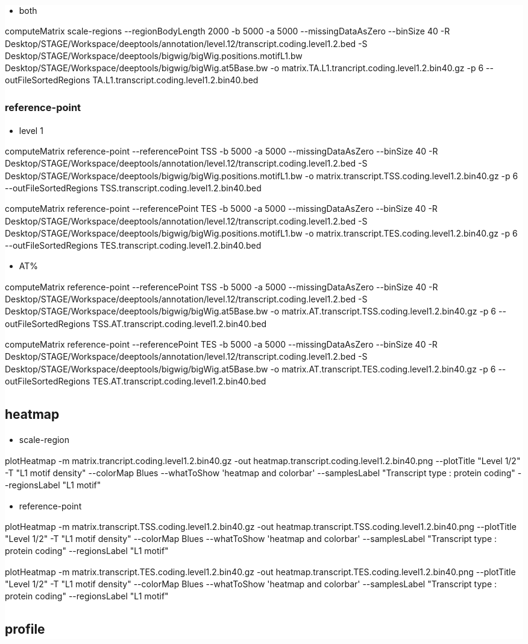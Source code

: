 - both 

computeMatrix scale-regions --regionBodyLength 2000 -b 5000 -a 5000 --missingDataAsZero --binSize 40 -R Desktop/STAGE/Workspace/deeptools/annotation/level.12/transcript.coding.level1.2.bed -S Desktop/STAGE/Workspace/deeptools/bigwig/bigWig.positions.motifL1.bw Desktop/STAGE/Workspace/deeptools/bigwig/bigWig.at5Base.bw -o matrix.TA.L1.trancript.coding.level1.2.bin40.gz -p 6 --outFileSortedRegions TA.L1.transcript.coding.level1.2.bin40.bed 


### reference-point

- level 1

computeMatrix reference-point --referencePoint TSS -b 5000 -a 5000 --missingDataAsZero --binSize 40 -R Desktop/STAGE/Workspace/deeptools/annotation/level.12/transcript.coding.level1.2.bed -S Desktop/STAGE/Workspace/deeptools/bigwig/bigWig.positions.motifL1.bw -o matrix.transcript.TSS.coding.level1.2.bin40.gz -p 6 --outFileSortedRegions TSS.transcript.coding.level1.2.bin40.bed 

computeMatrix reference-point --referencePoint TES -b 5000 -a 5000 --missingDataAsZero --binSize 40 -R Desktop/STAGE/Workspace/deeptools/annotation/level.12/transcript.coding.level1.2.bed -S Desktop/STAGE/Workspace/deeptools/bigwig/bigWig.positions.motifL1.bw -o matrix.transcript.TES.coding.level1.2.bin40.gz -p 6 --outFileSortedRegions TES.transcript.coding.level1.2.bin40.bed 

- AT%

computeMatrix reference-point --referencePoint TSS -b 5000 -a 5000 --missingDataAsZero --binSize 40 -R Desktop/STAGE/Workspace/deeptools/annotation/level.12/transcript.coding.level1.2.bed -S Desktop/STAGE/Workspace/deeptools/bigwig/bigWig.at5Base.bw -o matrix.AT.transcript.TSS.coding.level1.2.bin40.gz -p 6 --outFileSortedRegions TSS.AT.transcript.coding.level1.2.bin40.bed 

computeMatrix reference-point --referencePoint TES -b 5000 -a 5000 --missingDataAsZero --binSize 40 -R Desktop/STAGE/Workspace/deeptools/annotation/level.12/transcript.coding.level1.2.bed -S Desktop/STAGE/Workspace/deeptools/bigwig/bigWig.at5Base.bw -o matrix.AT.transcript.TES.coding.level1.2.bin40.gz -p 6 --outFileSortedRegions TES.AT.transcript.coding.level1.2.bin40.bed 

## heatmap

- scale-region

plotHeatmap -m  matrix.trancript.coding.level1.2.bin40.gz -out heatmap.transcript.coding.level1.2.bin40.png --plotTitle "Level 1/2" -T "L1 motif density" --colorMap Blues --whatToShow 'heatmap and colorbar' --samplesLabel "Transcript type : protein coding" --regionsLabel "L1 motif"


- reference-point

plotHeatmap -m matrix.transcript.TSS.coding.level1.2.bin40.gz -out heatmap.transcript.TSS.coding.level1.2.bin40.png --plotTitle "Level 1/2" -T "L1 motif density" --colorMap Blues --whatToShow 'heatmap and colorbar' --samplesLabel "Transcript type : protein coding" --regionsLabel "L1 motif"

plotHeatmap -m matrix.transcript.TES.coding.level1.2.bin40.gz -out heatmap.transcript.TES.coding.level1.2.bin40.png --plotTitle "Level 1/2" -T "L1 motif density" --colorMap Blues --whatToShow 'heatmap and colorbar' --samplesLabel "Transcript type : protein coding" --regionsLabel "L1 motif"


## profile 
